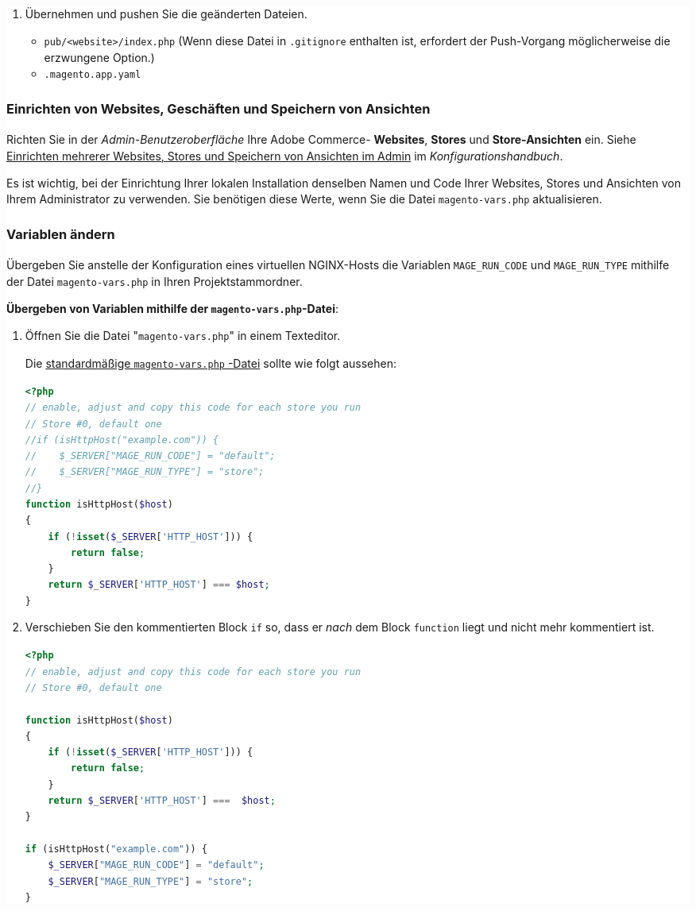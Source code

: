 1. Übernehmen und pushen Sie die geänderten Dateien.

   - `pub/<website>/index.php` (Wenn diese Datei in `.gitignore` enthalten ist, erfordert der Push-Vorgang möglicherweise die erzwungene Option.)
   - `.magento.app.yaml`

### Einrichten von Websites, Geschäften und Speichern von Ansichten

Richten Sie in der _Admin-Benutzeroberfläche_ Ihre Adobe Commerce- **Websites**, **Stores** und **Store-Ansichten** ein. Siehe [Einrichten mehrerer Websites, Stores und Speichern von Ansichten im Admin](https://experienceleague.adobe.com/docs/commerce-operations/configuration-guide/multi-sites/ms-admin.html) im _Konfigurationshandbuch_.

Es ist wichtig, bei der Einrichtung Ihrer lokalen Installation denselben Namen und Code Ihrer Websites, Stores und Ansichten von Ihrem Administrator zu verwenden. Sie benötigen diese Werte, wenn Sie die Datei `magento-vars.php` aktualisieren.

### Variablen ändern

Übergeben Sie anstelle der Konfiguration eines virtuellen NGINX-Hosts die Variablen `MAGE_RUN_CODE` und `MAGE_RUN_TYPE` mithilfe der Datei `magento-vars.php` in Ihren Projektstammordner.

**Übergeben von Variablen mithilfe der `magento-vars.php`-Datei**:

1. Öffnen Sie die Datei &quot;`magento-vars.php`&quot; in einem Texteditor.

   Die [standardmäßige `magento-vars.php` -Datei](https://github.com/magento/magento-cloud/blob/master/magento-vars.php) sollte wie folgt aussehen:

   ```php
   <?php
   // enable, adjust and copy this code for each store you run
   // Store #0, default one
   //if (isHttpHost("example.com")) {
   //    $_SERVER["MAGE_RUN_CODE"] = "default";
   //    $_SERVER["MAGE_RUN_TYPE"] = "store";
   //}
   function isHttpHost($host)
   {
       if (!isset($_SERVER['HTTP_HOST'])) {
           return false;
       }
       return $_SERVER['HTTP_HOST'] === $host;
   }
   ```

1. Verschieben Sie den kommentierten Block `if` so, dass er _nach_ dem Block `function` liegt und nicht mehr kommentiert ist.

   ```php
   <?php
   // enable, adjust and copy this code for each store you run
   // Store #0, default one
   
   function isHttpHost($host)
   {
       if (!isset($_SERVER['HTTP_HOST'])) {
           return false;
       }
       return $_SERVER['HTTP_HOST'] ===  $host;
   }
   
   if (isHttpHost("example.com")) {
       $_SERVER["MAGE_RUN_CODE"] = "default";
       $_SERVER["MAGE_RUN_TYPE"] = "store";
   }
   ```


[config-multiweb]: https://experienceleague.adobe.com/docs/commerce-operations/configuration-guide/multi-sites/ms-overview.html